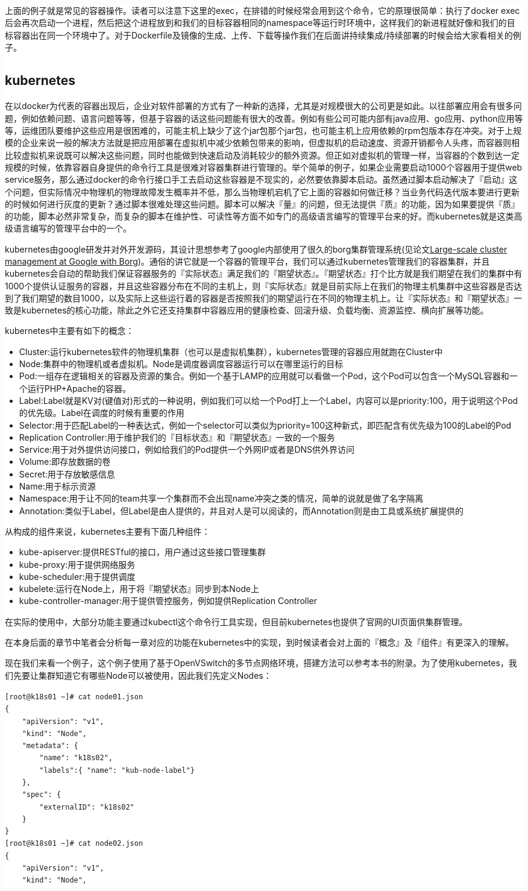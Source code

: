 上面的例子就是常见的容器操作。读者可以注意下这里的exec，在排错的时候经常会用到这个命令，它的原理很简单：执行了docker exec后会再次启动一个进程，然后把这个进程放到和我们的目标容器相同的namespace等运行时环境中，这样我们的新进程就好像和我们的目标容器出在同一个环境中了。对于Dockerfile及镜像的生成、上传、下载等操作我们在后面讲持续集成/持续部署的时候会给大家看相关的例子。

## kubernetes

在以docker为代表的容器出现后，企业对软件部署的方式有了一种新的选择，尤其是对规模很大的公司更是如此。以往部署应用会有很多问题，例如依赖问题、语言问题等等，但基于容器的话这些问题能有很大的改善。例如有些公司可能内部有java应用、go应用、python应用等等，运维团队要维护这些应用是很困难的，可能主机上缺少了这个jar包那个jar包，也可能主机上应用依赖的rpm包版本存在冲突。对于上规模的企业来说一般的解决方法就是把应用部署在虚拟机中减少依赖包带来的影响，但虚拟机的启动速度、资源开销都令人头疼，而容器则相比较虚拟机来说既可以解决这些问题，同时也能做到快速启动及消耗较少的额外资源。但正如对虚拟机的管理一样，当容器的个数到达一定规模的时候，依靠容器自身提供的命令行工具是很难对容器集群进行管理的。举个简单的例子，如果企业需要启动1000个容器用于提供web service服务，那么通过docker的命令行接口手工去启动这些容器是不现实的，必然要依靠脚本启动。虽然通过脚本启动解决了『启动』这个问题，但实际情况中物理机的物理故障发生概率并不低，那么当物理机宕机了它上面的容器如何做迁移？当业务代码迭代版本要进行更新的时候如何进行灰度的更新？通过脚本很难处理这些问题。脚本可以解决『量』的问题，但无法提供『质』的功能，因为如果要提供『质』的功能，脚本必然非常复杂，而复杂的脚本在维护性、可读性等方面不如专门的高级语言编写的管理平台来的好。而kubernetes就是这类高级语言编写的管理平台中的一个。

kubernetes由google研发并对外开发源码，其设计思想参考了google内部使用了很久的borg集群管理系统(见论文[Large-scale cluster management at Google with Borg](https://research.google.com/pubs/pub43438.html))。通俗的讲它就是一个容器的管理平台，我们可以通过kubernetes管理我们的容器集群，并且kubernetes会自动的帮助我们保证容器服务的『实际状态』满足我们的『期望状态』。『期望状态』打个比方就是我们期望在我们的集群中有1000个提供认证服务的容器，并且这些容器分布在不同的主机上，则『实际状态』就是目前实际上在我们的物理主机集群中这些容器是否达到了我们期望的数目1000，以及实际上这些运行着的容器是否按照我们的期望运行在不同的物理主机上。让『实际状态』和『期望状态』一致是kubernetes的核心功能，除此之外它还支持集群中容器应用的健康检查、回滚升级、负载均衡、资源监控、横向扩展等功能。

kubernetes中主要有如下的概念：

+ Cluster:运行kubernetes软件的物理机集群（也可以是虚拟机集群），kubernetes管理的容器应用就跑在Cluster中
+ Node:集群中的物理机或者虚拟机。Node是调度器调度容器运行可以在哪里运行的目标
+ Pod:一组存在逻辑相关的容器及资源的集合。例如一个基于LAMP的应用就可以看做一个Pod，这个Pod可以包含一个MySQL容器和一个运行PHP+Apache的容器。
+ Label:Label就是KV对(键值对)形式的一种说明，例如我们可以给一个Pod打上一个Label，内容可以是priority:100，用于说明这个Pod的优先级。Label在调度的时候有重要的作用
+ Selector:用于匹配Label的一种表达式，例如一个selector可以类似为priority=100这种新式，即匹配含有优先级为100的Label的Pod
+ Replication Controller:用于维护我们的『目标状态』和『期望状态』一致的一个服务
+ Service:用于对外提供访问接口，例如给我们的Pod提供一个外网IP或者是DNS供外界访问
+ Volume:即存放数据的卷
+ Secret:用于存放敏感信息
+ Name:用于标示资源
+ Namespace:用于让不同的team共享一个集群而不会出现name冲突之类的情况，简单的说就是做了名字隔离
+ Annotation:类似于Label，但Label是由人提供的，并且对人是可以阅读的，而Annotation则是由工具或系统扩展提供的

从构成的组件来说，kubernetes主要有下面几种组件：

+ kube-apiserver:提供RESTful的接口，用户通过这些接口管理集群
+ kube-proxy:用于提供网络服务
+ kube-scheduler:用于提供调度
+ kubelete:运行在Node上，用于将『期望状态』同步到本Node上
+ kube-controller-manager:用于提供管控服务，例如提供Replication Controller

在实际的使用中，大部分功能主要通过kubectl这个命令行工具实现，但目前kubernetes也提供了官网的UI页面供集群管理。

在本身后面的章节中笔者会分析每一章对应的功能在kubernetes中的实现，到时候读者会对上面的『概念』及『组件』有更深入的理解。

现在我们来看一个例子，这个例子使用了基于OpenVSwitch的多节点网络环境，搭建方法可以参考本书的附录。为了使用kubernetes，我们先要让集群知道它有哪些Node可以被使用，因此我们先定义Nodes：

```plain
[root@k18s01 ~]# cat node01.json
{
    "apiVersion": "v1",
    "kind": "Node",
    "metadata": {
        "name": "k18s02",
        "labels":{ "name": "kub-node-label"}
    },
    "spec": {
        "externalID": "k18s02"
    }
}
[root@k18s01 ~]# cat node02.json
{
    "apiVersion": "v1",
    "kind": "Node",
```